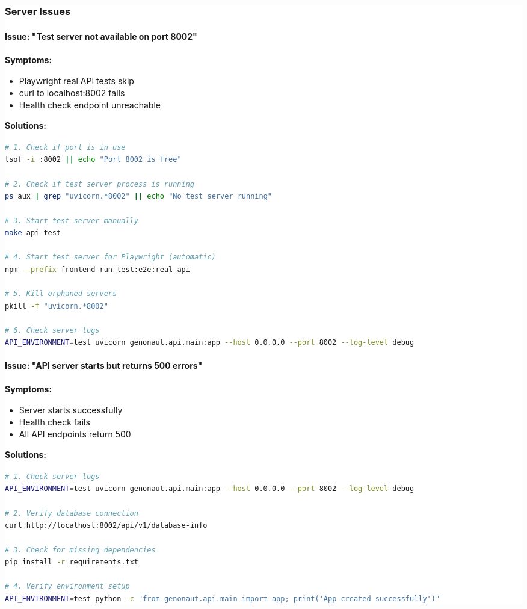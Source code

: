 ### Server Issues

#### Issue: "Test server not available on port 8002"

**Symptoms:**
- Playwright real API tests skip
- curl to localhost:8002 fails
- Health check endpoint unreachable

**Solutions:**

```bash
# 1. Check if port is in use
lsof -i :8002 || echo "Port 8002 is free"

# 2. Check if test server process is running
ps aux | grep "uvicorn.*8002" || echo "No test server running"

# 3. Start test server manually
make api-test

# 4. Start test server for Playwright (automatic)
npm --prefix frontend run test:e2e:real-api

# 5. Kill orphaned servers
pkill -f "uvicorn.*8002"

# 6. Check server logs
API_ENVIRONMENT=test uvicorn genonaut.api.main:app --host 0.0.0.0 --port 8002 --log-level debug
```

#### Issue: "API server starts but returns 500 errors"

**Symptoms:**
- Server starts successfully
- Health check fails
- All API endpoints return 500

**Solutions:**

```bash
# 1. Check server logs
API_ENVIRONMENT=test uvicorn genonaut.api.main:app --host 0.0.0.0 --port 8002 --log-level debug

# 2. Verify database connection
curl http://localhost:8002/api/v1/database-info

# 3. Check for missing dependencies
pip install -r requirements.txt

# 4. Verify environment setup
API_ENVIRONMENT=test python -c "from genonaut.api.main import app; print('App created successfully')"
```
